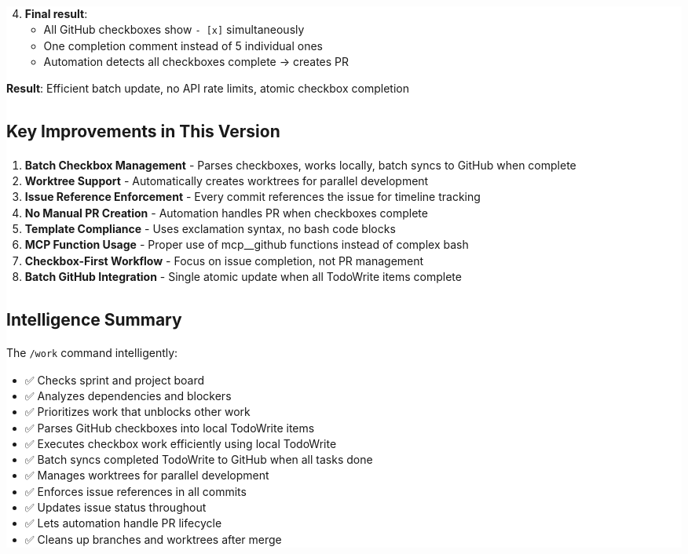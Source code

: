 4. **Final result**: 
   - All GitHub checkboxes show `- [x]` simultaneously
   - One completion comment instead of 5 individual ones
   - Automation detects all checkboxes complete → creates PR

**Result**: Efficient batch update, no API rate limits, atomic checkbox completion

## Key Improvements in This Version

1. **Batch Checkbox Management** - Parses checkboxes, works locally, batch syncs to GitHub when complete
2. **Worktree Support** - Automatically creates worktrees for parallel development
3. **Issue Reference Enforcement** - Every commit references the issue for timeline tracking
4. **No Manual PR Creation** - Automation handles PR when checkboxes complete
5. **Template Compliance** - Uses exclamation syntax, no bash code blocks
6. **MCP Function Usage** - Proper use of mcp__github functions instead of complex bash
7. **Checkbox-First Workflow** - Focus on issue completion, not PR management
8. **Batch GitHub Integration** - Single atomic update when all TodoWrite items complete

## Intelligence Summary

The `/work` command intelligently:
- ✅ Checks sprint and project board
- ✅ Analyzes dependencies and blockers
- ✅ Prioritizes work that unblocks other work
- ✅ Parses GitHub checkboxes into local TodoWrite items
- ✅ Executes checkbox work efficiently using local TodoWrite
- ✅ Batch syncs completed TodoWrite to GitHub when all tasks done
- ✅ Manages worktrees for parallel development
- ✅ Enforces issue references in all commits
- ✅ Updates issue status throughout
- ✅ Lets automation handle PR lifecycle
- ✅ Cleans up branches and worktrees after merge